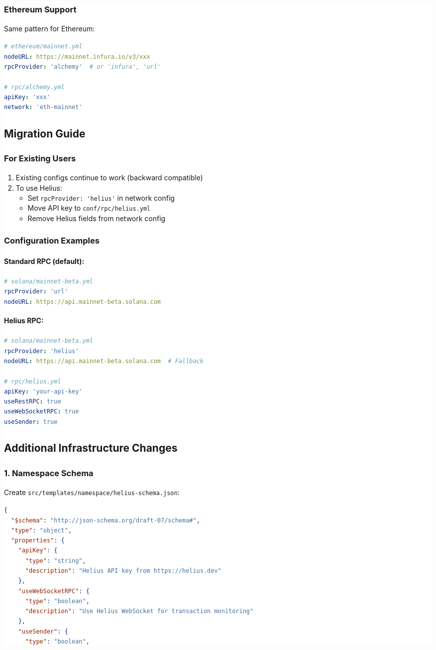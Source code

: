 ### Ethereum Support
Same pattern for Ethereum:
```yaml
# ethereum/mainnet.yml
nodeURL: https://mainnet.infura.io/v3/xxx
rpcProvider: 'alchemy'  # or 'infura', 'url'

# rpc/alchemy.yml
apiKey: 'xxx'
network: 'eth-mainnet'
```

## Migration Guide

### For Existing Users
1. Existing configs continue to work (backward compatible)
2. To use Helius:
   - Set `rpcProvider: 'helius'` in network config
   - Move API key to `conf/rpc/helius.yml`
   - Remove Helius fields from network config

### Configuration Examples

#### Standard RPC (default):
```yaml
# solana/mainnet-beta.yml
rpcProvider: 'url'
nodeURL: https://api.mainnet-beta.solana.com
```

#### Helius RPC:
```yaml
# solana/mainnet-beta.yml
rpcProvider: 'helius'
nodeURL: https://api.mainnet-beta.solana.com  # Fallback

# rpc/helius.yml
apiKey: 'your-api-key'
useRestRPC: true
useWebSocketRPC: true
useSender: true
```

## Additional Infrastructure Changes

### 1. Namespace Schema
Create `src/templates/namespace/helius-schema.json`:
```json
{
  "$schema": "http://json-schema.org/draft-07/schema#",
  "type": "object",
  "properties": {
    "apiKey": { 
      "type": "string",
      "description": "Helius API key from https://helius.dev"
    },
    "useWebSocketRPC": { 
      "type": "boolean",
      "description": "Use Helius WebSocket for transaction monitoring"
    },
    "useSender": { 
      "type": "boolean",
```